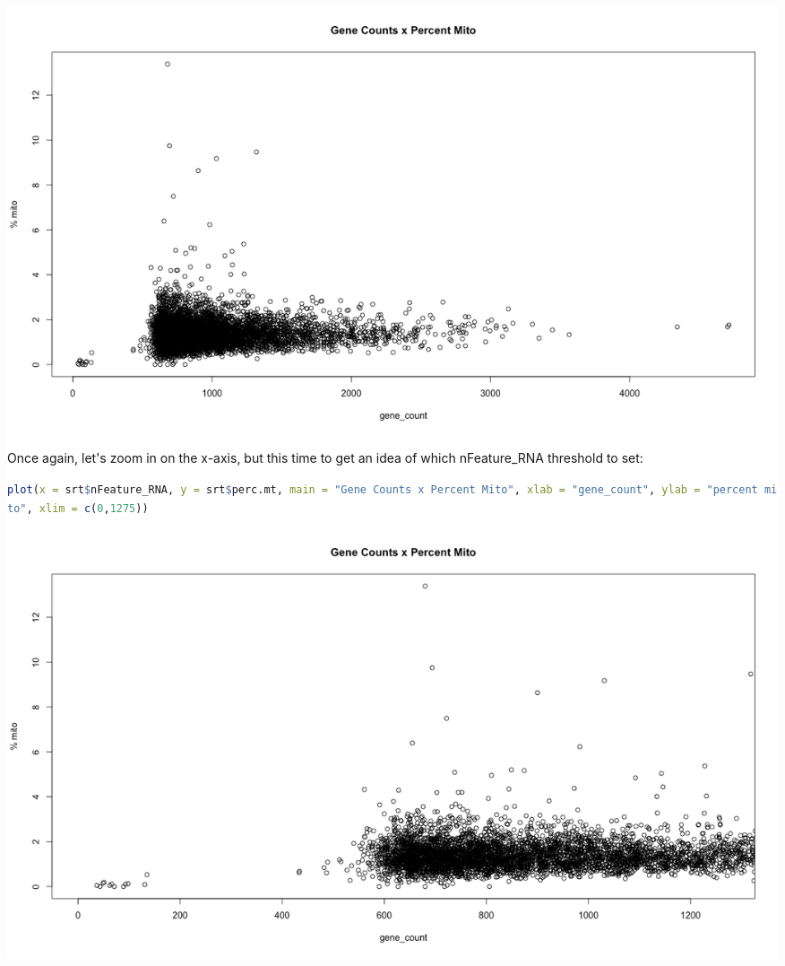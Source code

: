 ![Gene x mito](../../images/scrna-SeuratRStudio/plot7.png "Gene counts x Percent mito.")

Once again, let's zoom in on the x-axis, but this time to get an idea of which nFeature_RNA threshold to set:

```r
plot(x = srt$nFeature_RNA, y = srt$perc.mt, main = "Gene Counts x Percent Mito", xlab = "gene_count", ylab = "percent mito", xlim = c(0,1275))
```
![Gene x mito--zoomed in](../../images/scrna-SeuratRStudio/plot8.png "Gene counts x Percent mito zoomed in.")
